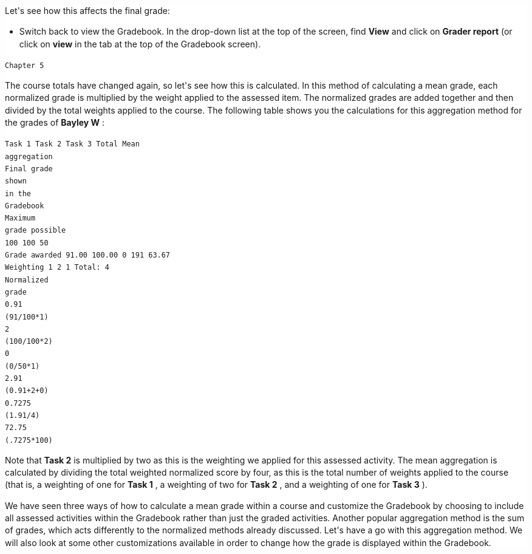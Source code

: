 Let's see how this affects the final grade:

- Switch back to view the Gradebook. In the drop-down list at the top of the
  screen, find **View** and click on **Grader report** (or click on **view** in the tab at
  the top of the Gradebook screen).

```
Chapter 5
```

The course totals have changed again, so let's see how this is calculated. In this
method of calculating a mean grade, each normalized grade is multiplied by the
weight applied to the assessed item. The normalized grades are added together and
then divided by the total weights applied to the course. The following table shows
you the calculations for this aggregation method for the grades of **Bayley W** :

```
Task 1 Task 2 Task 3 Total Mean
aggregation
Final grade
shown
in the
Gradebook
Maximum
grade possible
100 100 50
Grade awarded 91.00 100.00 0 191 63.67
Weighting 1 2 1 Total: 4
Normalized
grade
0.91
(91/100*1)
2
(100/100*2)
0
(0/50*1)
2.91
(0.91+2+0)
0.7275
(1.91/4)
72.75
(.7275*100)
```

Note that **Task 2** is multiplied by two as this is the weighting we applied for this
assessed activity. The mean aggregation is calculated by dividing the total weighted
normalized score by four, as this is the total number of weights applied to the
course (that is, a weighting of one for **Task 1** , a weighting of two for **Task 2** ,
and a weighting of one for **Task 3** ).

We have seen three ways of how to calculate a mean grade within a course and
customize the Gradebook by choosing to include all assessed activities within the
Gradebook rather than just the graded activities. Another popular aggregation
method is the sum of grades, which acts differently to the normalized methods
already discussed. Let's have a go with this aggregation method. We will also
look at some other customizations available in order to change how the grade
is displayed within the Gradebook.
